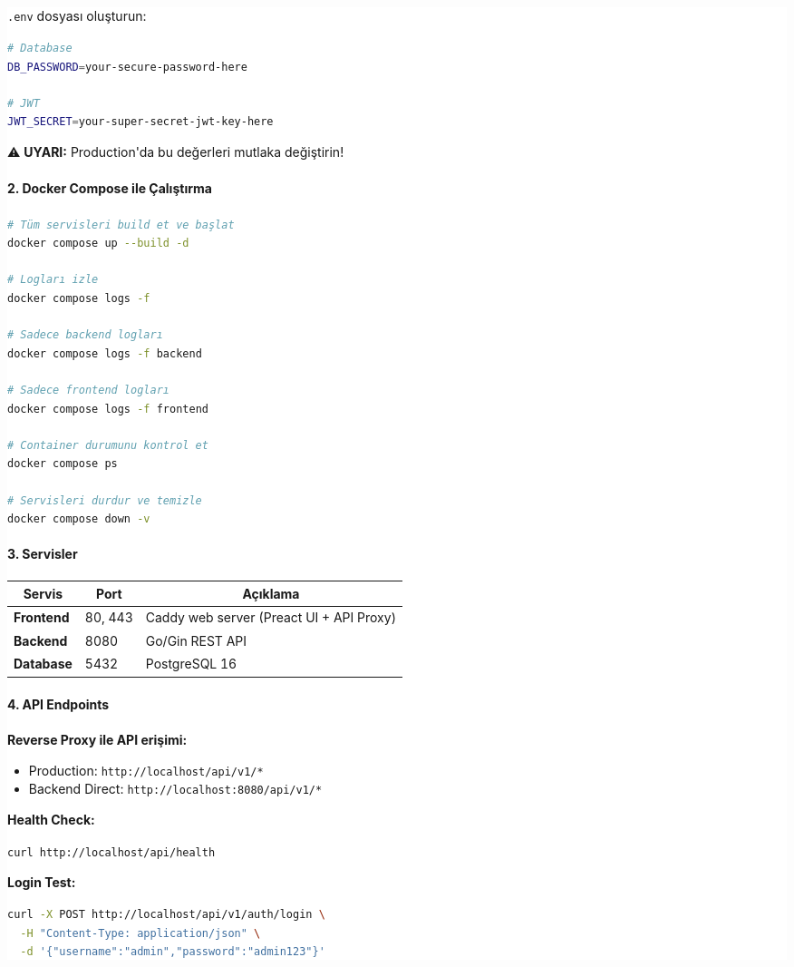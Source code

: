 `.env` dosyası oluşturun:
```bash
# Database
DB_PASSWORD=your-secure-password-here

# JWT
JWT_SECRET=your-super-secret-jwt-key-here
```

⚠️ **UYARI:** Production'da bu değerleri mutlaka değiştirin!

#### 2. Docker Compose ile Çalıştırma

```bash
# Tüm servisleri build et ve başlat
docker compose up --build -d

# Logları izle
docker compose logs -f

# Sadece backend logları
docker compose logs -f backend

# Sadece frontend logları
docker compose logs -f frontend

# Container durumunu kontrol et
docker compose ps

# Servisleri durdur ve temizle
docker compose down -v
```

#### 3. Servisler

| Servis | Port | Açıklama |
|--------|------|----------|
| **Frontend** | 80, 443 | Caddy web server (Preact UI + API Proxy) |
| **Backend** | 8080 | Go/Gin REST API |
| **Database** | 5432 | PostgreSQL 16 |

#### 4. API Endpoints

**Reverse Proxy ile API erişimi:**
- Production: `http://localhost/api/v1/*`
- Backend Direct: `http://localhost:8080/api/v1/*`

**Health Check:**
```bash
curl http://localhost/api/health
```

**Login Test:**
```bash
curl -X POST http://localhost/api/v1/auth/login \
  -H "Content-Type: application/json" \
  -d '{"username":"admin","password":"admin123"}'
```
